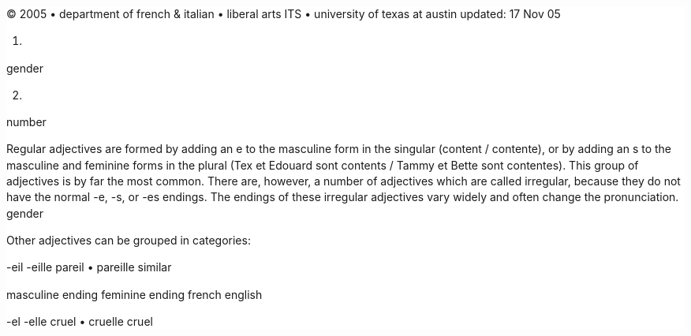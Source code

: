 


© 2005 • department of french & italian • liberal arts ITS • university of texas at austin updated: 17 Nov 05 







1. 
gender 

2. 
number 


Regular adjectives are formed by adding an e to the masculine form in the singular (content / contente), or by adding an s to the masculine and feminine forms in the plural (Tex et Edouard sont contents / Tammy et Bette sont contentes). This group of adjectives is by far the most common. There are, however, a number of adjectives which are called irregular, because they do not have the normal -e, -s, or -es endings. The endings of these irregular adjectives vary widely and often change the pronunciation. 
gender 


Other adjectives can be grouped in categories: 




-eil -eille pareil • pareille similar 

masculine ending feminine ending french english 




-el -elle cruel • cruelle cruel 






































